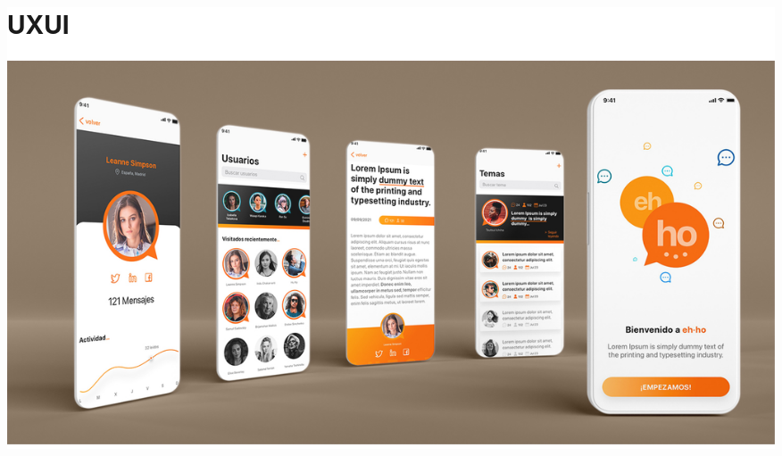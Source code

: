 # UXUI
<p align="center">
  <img width="100%" src="https://github.com/marbleinteractivespain/UXUI/blob/main/JPG/mockups.jpg?raw=true">
</p>